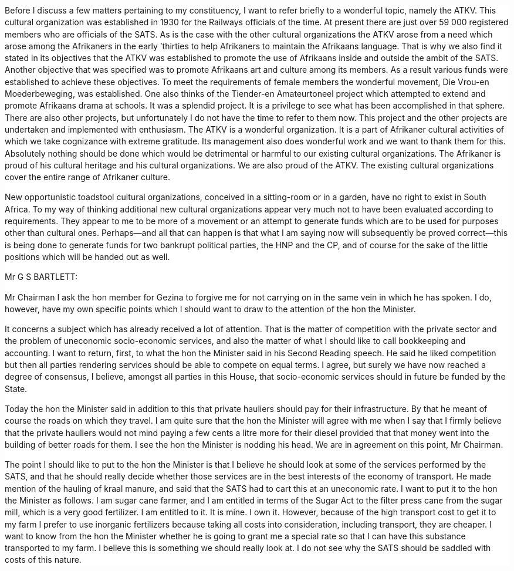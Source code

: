 <p>Before I discuss a few matters pertaining to my constituency, I want to refer briefly to a wonderful topic, namely the ATKV. This cultural organization was established in 1930 for the Railways officials of the time. At present there are just over 59 000 registered members who are officials of the SATS. As is the case with the other cultural organizations the ATKV arose from a need which arose among the Afrikaners in the early &#x2019;thirties to help Afrikaners to maintain the Afrikaans language. That is why we also find it stated in its objectives that the ATKV was established to promote the use of Afrikaans inside and outside the ambit of the SATS. Another objective that was specified was to promote Afrikaans art and culture among its members. As a result various funds were established to achieve these objectives. To meet the requirements of female members the wonderful movement, Die Vrou-en Moederbeweging, was established. One also thinks of the Tiender-en Amateurtoneel project which attempted to extend and promote Afrikaans drama at schools. It was a splendid project. It is a privilege to see what has been accomplished in that sphere. There <span class="col_2435-2436" refersTo="page_1248"/>are also other projects, but unfortunately I do not have the time to refer to them now. This project and the other projects are undertaken and implemented with enthusiasm. The ATKV is a wonderful organization. It is a part of Afrikaner cultural activities of which we take cognizance with extreme gratitude. Its management also does wonderful work and we want to thank them for this. Absolutely nothing should be done which would be detrimental or harmful to our existing cultural organizations. The Afrikaner is proud of his cultural heritage and his cultural organizations. We are also proud of the ATKV. The existing cultural organizations cover the entire range of Afrikaner culture.</p>

<p>New opportunistic toadstool cultural organizations, conceived in a sitting-room or in a garden, have no right to exist in South Africa. To my way of thinking additional new cultural organizations appear very much not to have been evaluated according to requirements. They appear to me to be more of a movement or an attempt to generate funds which are to be used for purposes other than cultural ones. Perhaps&#x2014;and all that can happen is that what I am saying now will subsequently be proved correct&#x2014;this is being done to generate funds for two bankrupt political parties, the HNP and the CP, and of course for the sake of the little positions which will be handed out as well.</p>

</speech>

<speech by="#bartlett">

<from>Mr <person refersTo="hansard_za">G S BARTLETT</person>:</from>

<p>Mr Chairman I ask the hon member for Gezina to forgive me for not carrying on in the same vein in which he has spoken. I do, however, have my own specific points which I should want to draw to the attention of the hon the Minister.</p>

<p>It concerns a subject which has already received a lot of attention. That is the matter of competition with the private sector and the problem of uneconomic socio-economic services, and also the matter of what I should like to call bookkeeping and accounting. I want to return, first, to what the hon the Minister said in his Second Reading speech. He said he liked competition but then all parties rendering services should be able to compete on equal terms. I agree, but surely we have now reached a degree of consensus, I believe, amongst all parties in this House, that socio-economic services should in future be funded by the State.</p>

<p>Today the hon the Minister said in addition to this that private hauliers should pay for their infrastructure. By that he meant of course the roads on which they travel. I am quite sure that the hon the Minister will agree with me when I say that I firmly believe that the private hauliers would not mind paying a few cents a litre more for their diesel provided that that money went into the building of better roads for them. I see the hon the Minister is nodding his head. We are in agreement on this point, Mr Chairman.</p>

<p>The point I should like to put to the hon the Minister is that I believe he should look at some of the services performed by the SATS, and that he should really decide whether those services are in the best interests of the economy of transport. He made mention of the hauling of kraal manure, and said that the SATS had to cart this at an uneconomic rate. I want to put it to the hon the Minister as follows. I am sugar cane farmer, and I am entitled in terms of the Sugar Act to the filter press cane from the sugar mill, which is a very good fertilizer. I am entitled to it. It is mine. I own it. However, because of the high transport cost to get it to my farm I prefer to use inorganic fertilizers because taking all costs into consideration, including transport, they are cheaper. I want to know from the hon the Minister whether he is going to grant me a special rate so that I can have this substance transported to my farm. I believe this is something we should really look at. I do not see why the SATS should be saddled with costs of this nature.</p>
